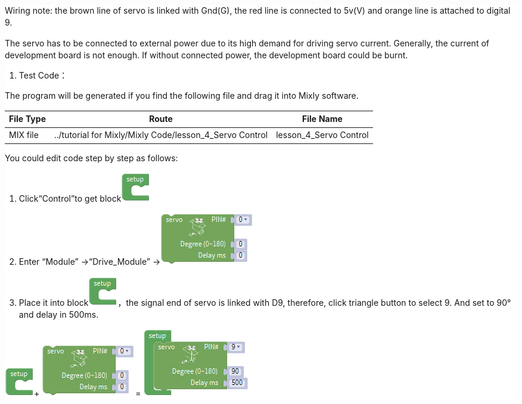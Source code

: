 Wiring note: the brown line of servo is linked with Gnd(G), the red line is
connected to 5v(V) and orange line is attached to digital 9.

The servo has to be connected to external power due to its high demand for
driving servo current. Generally, the current of development board is not
enough. If without connected power, the development board could be burnt.

1.  Test Code：

The program will be generated if you find the following file and drag it into
Mixly software.

| File Type | Route                                                   | File Name              |
|-----------|---------------------------------------------------------|------------------------|
| MIX file  | ../tutorial for Mixly/Mixly Code/lesson_4_Servo Control | lesson_4_Servo Control |

You could edit code step by step as follows:

1.  Click“Control”to get block![](media/3b9464e5c3dd4437bc5486d58cc9e039.png)

2.  Enter “Module” →“Drive_Module”
    →![](media/1302cb9a43d91d5e24b17b8b397bb526.png)

3.  Place it into block![](media/3b9464e5c3dd4437bc5486d58cc9e039.png)，the
    signal end of servo is linked with D9, therefore, click triangle button to
    select 9. And set to 90° and delay in 500ms.

![](media/3b9464e5c3dd4437bc5486d58cc9e039.png)+
![](media/1302cb9a43d91d5e24b17b8b397bb526.png)=
![](media/fa34c864c77a2019d6aed6ee9de5b9f8.png)
